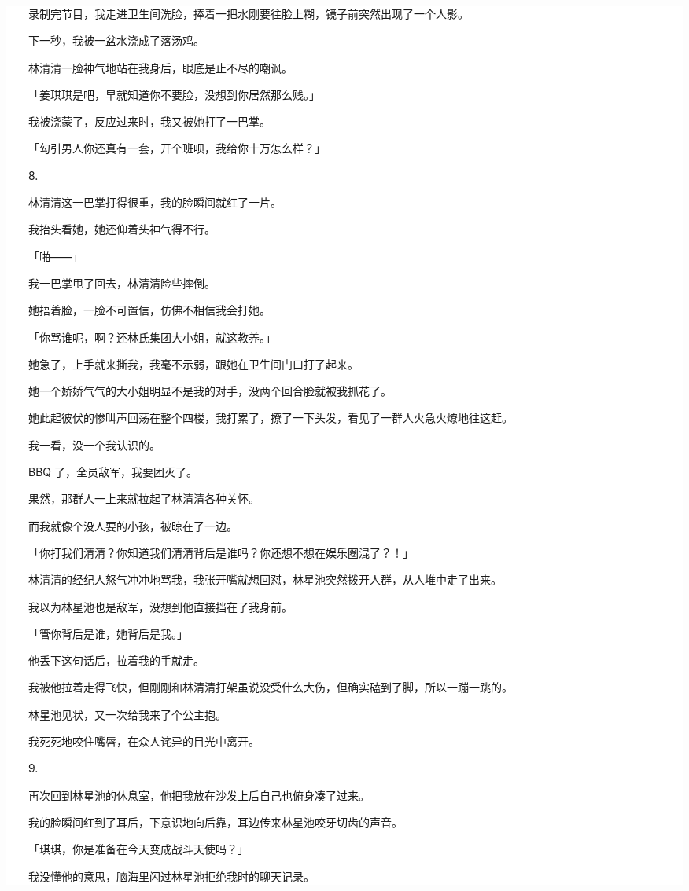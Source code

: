 &emsp;&emsp;录制完节目，我走进卫生间洗脸，捧着一把水刚要往脸上糊，镜子前突然出现了一个人影。  
  
&emsp;&emsp;下一秒，我被一盆水浇成了落汤鸡。  
  
&emsp;&emsp;林清清一脸神气地站在我身后，眼底是止不尽的嘲讽。  
  
&emsp;&emsp;「姜琪琪是吧，早就知道你不要脸，没想到你居然那么贱。」  
  
&emsp;&emsp;我被浇蒙了，反应过来时，我又被她打了一巴掌。  
  
&emsp;&emsp;「勾引男人你还真有一套，开个班呗，我给你十万怎么样？」  
  
&emsp;&emsp;8.  
  
&emsp;&emsp;林清清这一巴掌打得很重，我的脸瞬间就红了一片。  
  
&emsp;&emsp;我抬头看她，她还仰着头神气得不行。  
  
&emsp;&emsp;「啪——」  
  
&emsp;&emsp;我一巴掌甩了回去，林清清险些摔倒。  
  
&emsp;&emsp;她捂着脸，一脸不可置信，仿佛不相信我会打她。  
  
&emsp;&emsp;「你骂谁呢，啊？还林氏集团大小姐，就这教养。」  
  
&emsp;&emsp;她急了，上手就来撕我，我毫不示弱，跟她在卫生间门口打了起来。  
  
&emsp;&emsp;她一个娇娇气气的大小姐明显不是我的对手，没两个回合脸就被我抓花了。  
  
&emsp;&emsp;她此起彼伏的惨叫声回荡在整个四楼，我打累了，撩了一下头发，看见了一群人火急火燎地往这赶。  
  
&emsp;&emsp;我一看，没一个我认识的。  
  
&emsp;&emsp;BBQ 了，全员敌军，我要团灭了。  
  
&emsp;&emsp;果然，那群人一上来就拉起了林清清各种关怀。  
  
&emsp;&emsp;而我就像个没人要的小孩，被晾在了一边。  
  
&emsp;&emsp;「你打我们清清？你知道我们清清背后是谁吗？你还想不想在娱乐圈混了？！」  
  
&emsp;&emsp;林清清的经纪人怒气冲冲地骂我，我张开嘴就想回怼，林星池突然拨开人群，从人堆中走了出来。  
  
&emsp;&emsp;我以为林星池也是敌军，没想到他直接挡在了我身前。  
  
&emsp;&emsp;「管你背后是谁，她背后是我。」  
  
&emsp;&emsp;他丢下这句话后，拉着我的手就走。  
  
&emsp;&emsp;我被他拉着走得飞快，但刚刚和林清清打架虽说没受什么大伤，但确实磕到了脚，所以一蹦一跳的。  
  
&emsp;&emsp;林星池见状，又一次给我来了个公主抱。  
  
&emsp;&emsp;我死死地咬住嘴唇，在众人诧异的目光中离开。  
  
&emsp;&emsp;9.  
  
&emsp;&emsp;再次回到林星池的休息室，他把我放在沙发上后自己也俯身凑了过来。  
  
&emsp;&emsp;我的脸瞬间红到了耳后，下意识地向后靠，耳边传来林星池咬牙切齿的声音。  
  
&emsp;&emsp;「琪琪，你是准备在今天变成战斗天使吗？」  
  
&emsp;&emsp;我没懂他的意思，脑海里闪过林星池拒绝我时的聊天记录。  
  
